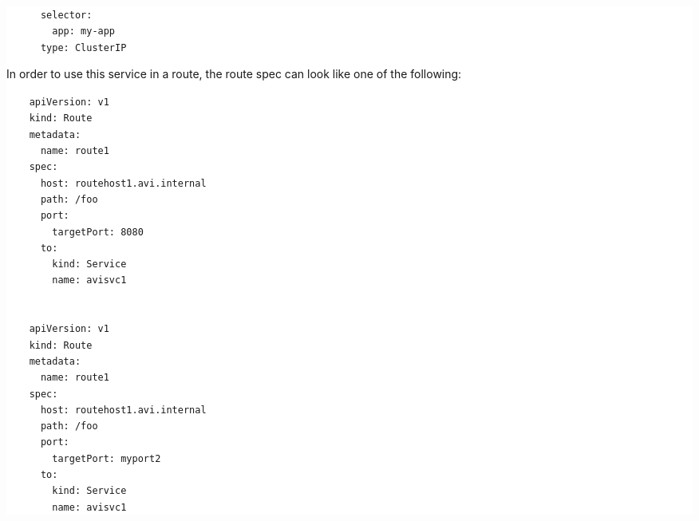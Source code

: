           selector:
            app: my-app
          type: ClusterIP


In order to use this service in a route, the route spec can look like one of the following:

        apiVersion: v1
        kind: Route
        metadata:
          name: route1
        spec:
          host: routehost1.avi.internal
          path: /foo
          port:
            targetPort: 8080
          to:
            kind: Service
            name: avisvc1


        apiVersion: v1
        kind: Route
        metadata:
          name: route1
        spec:
          host: routehost1.avi.internal
          path: /foo
          port:
            targetPort: myport2
          to:
            kind: Service
            name: avisvc1